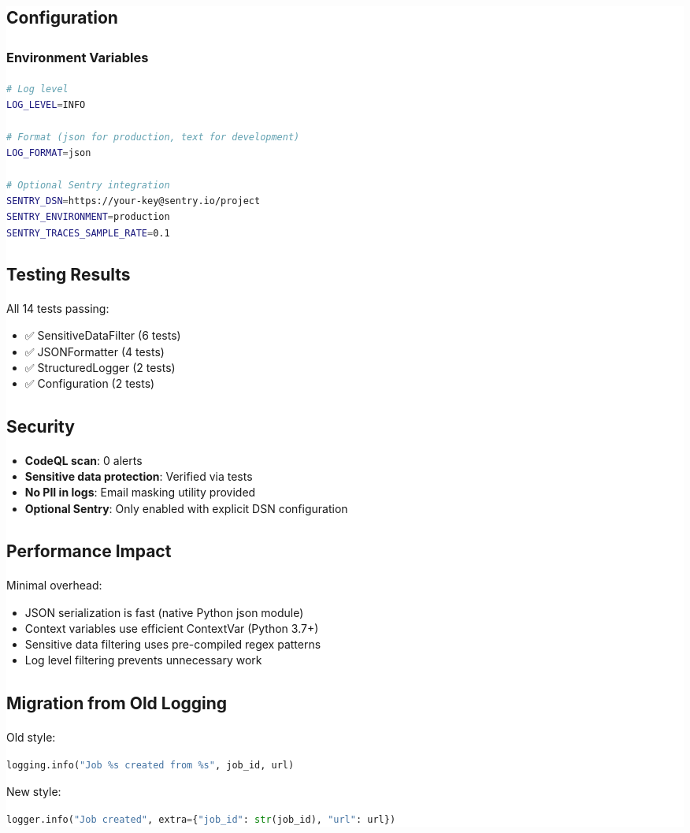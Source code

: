 ## Configuration

### Environment Variables
```bash
# Log level
LOG_LEVEL=INFO

# Format (json for production, text for development)
LOG_FORMAT=json

# Optional Sentry integration
SENTRY_DSN=https://your-key@sentry.io/project
SENTRY_ENVIRONMENT=production
SENTRY_TRACES_SAMPLE_RATE=0.1
```

## Testing Results

All 14 tests passing:
- ✅ SensitiveDataFilter (6 tests)
- ✅ JSONFormatter (4 tests)
- ✅ StructuredLogger (2 tests)
- ✅ Configuration (2 tests)

## Security

- **CodeQL scan**: 0 alerts
- **Sensitive data protection**: Verified via tests
- **No PII in logs**: Email masking utility provided
- **Optional Sentry**: Only enabled with explicit DSN configuration

## Performance Impact

Minimal overhead:
- JSON serialization is fast (native Python json module)
- Context variables use efficient ContextVar (Python 3.7+)
- Sensitive data filtering uses pre-compiled regex patterns
- Log level filtering prevents unnecessary work

## Migration from Old Logging

Old style:
```python
logging.info("Job %s created from %s", job_id, url)
```

New style:
```python
logger.info("Job created", extra={"job_id": str(job_id), "url": url})
```
